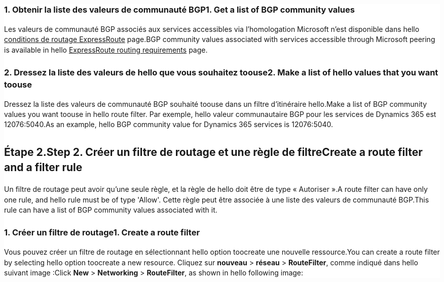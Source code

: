 ### <a name="1-get-a-list-of-bgp-community-values"></a><span data-ttu-id="76d28-155">1. Obtenir la liste des valeurs de communauté BGP</span><span class="sxs-lookup"><span data-stu-id="76d28-155">1. Get a list of BGP community values</span></span>

<span data-ttu-id="76d28-156">Les valeurs de communauté BGP associés aux services accessibles via l’homologation Microsoft n’est disponible dans hello [conditions de routage ExpressRoute](expressroute-routing.md) page.</span><span class="sxs-lookup"><span data-stu-id="76d28-156">BGP community values associated with services accessible through Microsoft peering is available in hello [ExpressRoute routing requirements](expressroute-routing.md) page.</span></span>

### <a name="2-make-a-list-of-hello-values-that-you-want-toouse"></a><span data-ttu-id="76d28-157">2. Dressez la liste des valeurs de hello que vous souhaitez toouse</span><span class="sxs-lookup"><span data-stu-id="76d28-157">2. Make a list of hello values that you want toouse</span></span>

<span data-ttu-id="76d28-158">Dressez la liste des valeurs de communauté BGP souhaité toouse dans un filtre d’itinéraire hello.</span><span class="sxs-lookup"><span data-stu-id="76d28-158">Make a list of BGP community values you want toouse in hello route filter.</span></span> <span data-ttu-id="76d28-159">Par exemple, hello valeur communautaire BGP pour les services de Dynamics 365 est 12076:5040.</span><span class="sxs-lookup"><span data-stu-id="76d28-159">As an example, hello BGP community value for Dynamics 365 services is 12076:5040.</span></span>

## <span data-ttu-id="76d28-160"><a name="filter"></a>Étape 2.</span><span class="sxs-lookup"><span data-stu-id="76d28-160"><a name="filter"></a>Step 2.</span></span> <span data-ttu-id="76d28-161">Créer un filtre de routage et une règle de filtre</span><span class="sxs-lookup"><span data-stu-id="76d28-161">Create a route filter and a filter rule</span></span>

<span data-ttu-id="76d28-162">Un filtre de routage peut avoir qu’une seule règle, et la règle de hello doit être de type « Autoriser ».</span><span class="sxs-lookup"><span data-stu-id="76d28-162">A route filter can have only one rule, and hello rule must be of type 'Allow'.</span></span> <span data-ttu-id="76d28-163">Cette règle peut être associée à une liste des valeurs de communauté BGP.</span><span class="sxs-lookup"><span data-stu-id="76d28-163">This rule can have a list of BGP community values associated with it.</span></span>

### <a name="1-create-a-route-filter"></a><span data-ttu-id="76d28-164">1. Créer un filtre de routage</span><span class="sxs-lookup"><span data-stu-id="76d28-164">1. Create a route filter</span></span>
<span data-ttu-id="76d28-165">Vous pouvez créer un filtre de routage en sélectionnant hello option toocreate une nouvelle ressource.</span><span class="sxs-lookup"><span data-stu-id="76d28-165">You can create a route filter by selecting hello option toocreate a new resource.</span></span> <span data-ttu-id="76d28-166">Cliquez sur **nouveau** > **réseau** > **RouteFilter**, comme indiqué dans hello suivant image :</span><span class="sxs-lookup"><span data-stu-id="76d28-166">Click **New** > **Networking** > **RouteFilter**, as shown in hello following image:</span></span>
